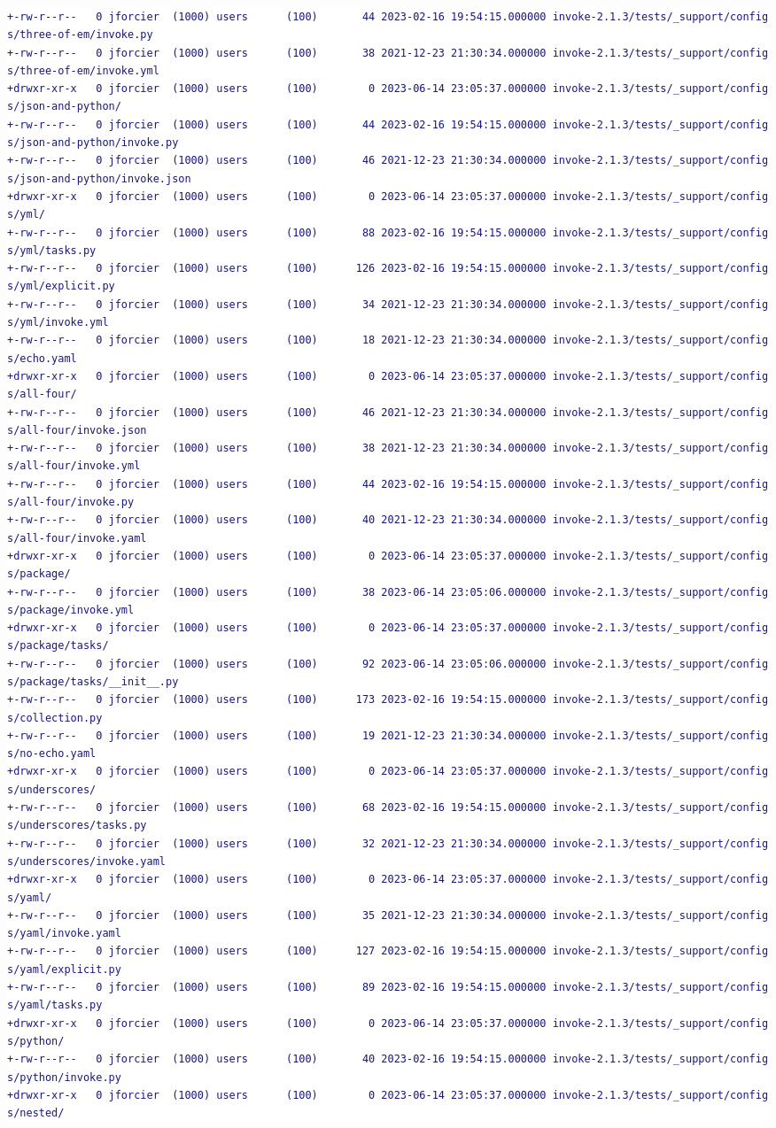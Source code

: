 ```diff
+-rw-r--r--   0 jforcier  (1000) users      (100)       44 2023-02-16 19:54:15.000000 invoke-2.1.3/tests/_support/configs/three-of-em/invoke.py
+-rw-r--r--   0 jforcier  (1000) users      (100)       38 2021-12-23 21:30:34.000000 invoke-2.1.3/tests/_support/configs/three-of-em/invoke.yml
+drwxr-xr-x   0 jforcier  (1000) users      (100)        0 2023-06-14 23:05:37.000000 invoke-2.1.3/tests/_support/configs/json-and-python/
+-rw-r--r--   0 jforcier  (1000) users      (100)       44 2023-02-16 19:54:15.000000 invoke-2.1.3/tests/_support/configs/json-and-python/invoke.py
+-rw-r--r--   0 jforcier  (1000) users      (100)       46 2021-12-23 21:30:34.000000 invoke-2.1.3/tests/_support/configs/json-and-python/invoke.json
+drwxr-xr-x   0 jforcier  (1000) users      (100)        0 2023-06-14 23:05:37.000000 invoke-2.1.3/tests/_support/configs/yml/
+-rw-r--r--   0 jforcier  (1000) users      (100)       88 2023-02-16 19:54:15.000000 invoke-2.1.3/tests/_support/configs/yml/tasks.py
+-rw-r--r--   0 jforcier  (1000) users      (100)      126 2023-02-16 19:54:15.000000 invoke-2.1.3/tests/_support/configs/yml/explicit.py
+-rw-r--r--   0 jforcier  (1000) users      (100)       34 2021-12-23 21:30:34.000000 invoke-2.1.3/tests/_support/configs/yml/invoke.yml
+-rw-r--r--   0 jforcier  (1000) users      (100)       18 2021-12-23 21:30:34.000000 invoke-2.1.3/tests/_support/configs/echo.yaml
+drwxr-xr-x   0 jforcier  (1000) users      (100)        0 2023-06-14 23:05:37.000000 invoke-2.1.3/tests/_support/configs/all-four/
+-rw-r--r--   0 jforcier  (1000) users      (100)       46 2021-12-23 21:30:34.000000 invoke-2.1.3/tests/_support/configs/all-four/invoke.json
+-rw-r--r--   0 jforcier  (1000) users      (100)       38 2021-12-23 21:30:34.000000 invoke-2.1.3/tests/_support/configs/all-four/invoke.yml
+-rw-r--r--   0 jforcier  (1000) users      (100)       44 2023-02-16 19:54:15.000000 invoke-2.1.3/tests/_support/configs/all-four/invoke.py
+-rw-r--r--   0 jforcier  (1000) users      (100)       40 2021-12-23 21:30:34.000000 invoke-2.1.3/tests/_support/configs/all-four/invoke.yaml
+drwxr-xr-x   0 jforcier  (1000) users      (100)        0 2023-06-14 23:05:37.000000 invoke-2.1.3/tests/_support/configs/package/
+-rw-r--r--   0 jforcier  (1000) users      (100)       38 2023-06-14 23:05:06.000000 invoke-2.1.3/tests/_support/configs/package/invoke.yml
+drwxr-xr-x   0 jforcier  (1000) users      (100)        0 2023-06-14 23:05:37.000000 invoke-2.1.3/tests/_support/configs/package/tasks/
+-rw-r--r--   0 jforcier  (1000) users      (100)       92 2023-06-14 23:05:06.000000 invoke-2.1.3/tests/_support/configs/package/tasks/__init__.py
+-rw-r--r--   0 jforcier  (1000) users      (100)      173 2023-02-16 19:54:15.000000 invoke-2.1.3/tests/_support/configs/collection.py
+-rw-r--r--   0 jforcier  (1000) users      (100)       19 2021-12-23 21:30:34.000000 invoke-2.1.3/tests/_support/configs/no-echo.yaml
+drwxr-xr-x   0 jforcier  (1000) users      (100)        0 2023-06-14 23:05:37.000000 invoke-2.1.3/tests/_support/configs/underscores/
+-rw-r--r--   0 jforcier  (1000) users      (100)       68 2023-02-16 19:54:15.000000 invoke-2.1.3/tests/_support/configs/underscores/tasks.py
+-rw-r--r--   0 jforcier  (1000) users      (100)       32 2021-12-23 21:30:34.000000 invoke-2.1.3/tests/_support/configs/underscores/invoke.yaml
+drwxr-xr-x   0 jforcier  (1000) users      (100)        0 2023-06-14 23:05:37.000000 invoke-2.1.3/tests/_support/configs/yaml/
+-rw-r--r--   0 jforcier  (1000) users      (100)       35 2021-12-23 21:30:34.000000 invoke-2.1.3/tests/_support/configs/yaml/invoke.yaml
+-rw-r--r--   0 jforcier  (1000) users      (100)      127 2023-02-16 19:54:15.000000 invoke-2.1.3/tests/_support/configs/yaml/explicit.py
+-rw-r--r--   0 jforcier  (1000) users      (100)       89 2023-02-16 19:54:15.000000 invoke-2.1.3/tests/_support/configs/yaml/tasks.py
+drwxr-xr-x   0 jforcier  (1000) users      (100)        0 2023-06-14 23:05:37.000000 invoke-2.1.3/tests/_support/configs/python/
+-rw-r--r--   0 jforcier  (1000) users      (100)       40 2023-02-16 19:54:15.000000 invoke-2.1.3/tests/_support/configs/python/invoke.py
+drwxr-xr-x   0 jforcier  (1000) users      (100)        0 2023-06-14 23:05:37.000000 invoke-2.1.3/tests/_support/configs/nested/
```
